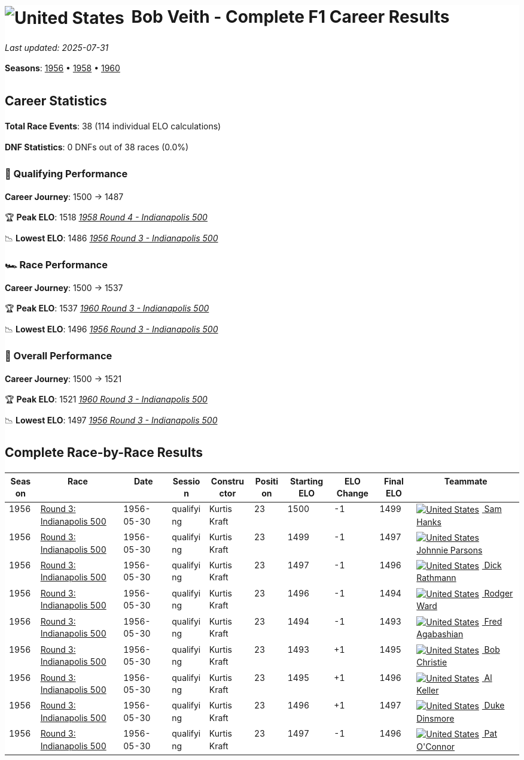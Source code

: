 # <img src="https://upload.wikimedia.org/wikipedia/commons/a/a4/Flag_of_the_United_States.svg" alt="United States" width="20" height="auto" style="vertical-align: middle; margin-right: 5px;" onerror="this.outerHTML='🇺🇸'; this.style.marginRight='5px';"/> Bob Veith - Complete F1 Career Results

*Last updated: 2025-07-31*

**Seasons**: [1956](../seasons/1956-season-report) • [1958](../seasons/1958-season-report) • [1960](../seasons/1960-season-report)

## Career Statistics

**Total Race Events**: 38 (114 individual ELO calculations)

**DNF Statistics**: 0 DNFs out of 38 races (0.0%)

### 🏁 Qualifying Performance
**Career Journey**: 1500 → 1487

🏆 **Peak ELO**: 1518
   *[1958 Round 4 - Indianapolis 500](../seasons/1958-season-report#round-4-indianapolis-500)*

📉 **Lowest ELO**: 1486
   *[1956 Round 3 - Indianapolis 500](../seasons/1956-season-report#round-3-indianapolis-500)*

### 🏎️ Race Performance
**Career Journey**: 1500 → 1537

🏆 **Peak ELO**: 1537
   *[1960 Round 3 - Indianapolis 500](../seasons/1960-season-report#round-3-indianapolis-500)*

📉 **Lowest ELO**: 1496
   *[1956 Round 3 - Indianapolis 500](../seasons/1956-season-report#round-3-indianapolis-500)*

### 🌟 Overall Performance
**Career Journey**: 1500 → 1521

🏆 **Peak ELO**: 1521
   *[1960 Round 3 - Indianapolis 500](../seasons/1960-season-report#round-3-indianapolis-500)*

📉 **Lowest ELO**: 1497
   *[1956 Round 3 - Indianapolis 500](../seasons/1956-season-report#round-3-indianapolis-500)*


## Complete Race-by-Race Results

| Season | Race | Date | Session | Constructor | Position | Starting ELO | ELO Change | Final ELO | Teammate |
|--------|------|------|---------|-------------|----------|--------------|------------|-----------|----------|
| 1956 | [Round 3: Indianapolis 500](../seasons/1956-season-report#round-3-indianapolis-500) | 1956-05-30 | qualifying | Kurtis Kraft | 23 | 1500 | -1 | 1499 | [<img src="https://upload.wikimedia.org/wikipedia/commons/a/a4/Flag_of_the_United_States.svg" alt="United States" width="20" height="auto" style="vertical-align: middle; margin-right: 5px;" onerror="this.outerHTML='🇺🇸'; this.style.marginRight='5px';"/> Sam Hanks](sam-hanks) |
| 1956 | [Round 3: Indianapolis 500](../seasons/1956-season-report#round-3-indianapolis-500) | 1956-05-30 | qualifying | Kurtis Kraft | 23 | 1499 | -1 | 1497 | [<img src="https://upload.wikimedia.org/wikipedia/commons/a/a4/Flag_of_the_United_States.svg" alt="United States" width="20" height="auto" style="vertical-align: middle; margin-right: 5px;" onerror="this.outerHTML='🇺🇸'; this.style.marginRight='5px';"/> Johnnie Parsons](johnnie-parsons) |
| 1956 | [Round 3: Indianapolis 500](../seasons/1956-season-report#round-3-indianapolis-500) | 1956-05-30 | qualifying | Kurtis Kraft | 23 | 1497 | -1 | 1496 | [<img src="https://upload.wikimedia.org/wikipedia/commons/a/a4/Flag_of_the_United_States.svg" alt="United States" width="20" height="auto" style="vertical-align: middle; margin-right: 5px;" onerror="this.outerHTML='🇺🇸'; this.style.marginRight='5px';"/> Dick Rathmann](dick-rathmann) |
| 1956 | [Round 3: Indianapolis 500](../seasons/1956-season-report#round-3-indianapolis-500) | 1956-05-30 | qualifying | Kurtis Kraft | 23 | 1496 | -1 | 1494 | [<img src="https://upload.wikimedia.org/wikipedia/commons/a/a4/Flag_of_the_United_States.svg" alt="United States" width="20" height="auto" style="vertical-align: middle; margin-right: 5px;" onerror="this.outerHTML='🇺🇸'; this.style.marginRight='5px';"/> Rodger Ward](rodger-ward) |
| 1956 | [Round 3: Indianapolis 500](../seasons/1956-season-report#round-3-indianapolis-500) | 1956-05-30 | qualifying | Kurtis Kraft | 23 | 1494 | -1 | 1493 | [<img src="https://upload.wikimedia.org/wikipedia/commons/a/a4/Flag_of_the_United_States.svg" alt="United States" width="20" height="auto" style="vertical-align: middle; margin-right: 5px;" onerror="this.outerHTML='🇺🇸'; this.style.marginRight='5px';"/> Fred Agabashian](fred-agabashian) |
| 1956 | [Round 3: Indianapolis 500](../seasons/1956-season-report#round-3-indianapolis-500) | 1956-05-30 | qualifying | Kurtis Kraft | 23 | 1493 | +1 | 1495 | [<img src="https://upload.wikimedia.org/wikipedia/commons/a/a4/Flag_of_the_United_States.svg" alt="United States" width="20" height="auto" style="vertical-align: middle; margin-right: 5px;" onerror="this.outerHTML='🇺🇸'; this.style.marginRight='5px';"/> Bob Christie](bob-christie) |
| 1956 | [Round 3: Indianapolis 500](../seasons/1956-season-report#round-3-indianapolis-500) | 1956-05-30 | qualifying | Kurtis Kraft | 23 | 1495 | +1 | 1496 | [<img src="https://upload.wikimedia.org/wikipedia/commons/a/a4/Flag_of_the_United_States.svg" alt="United States" width="20" height="auto" style="vertical-align: middle; margin-right: 5px;" onerror="this.outerHTML='🇺🇸'; this.style.marginRight='5px';"/> Al Keller](al-keller) |
| 1956 | [Round 3: Indianapolis 500](../seasons/1956-season-report#round-3-indianapolis-500) | 1956-05-30 | qualifying | Kurtis Kraft | 23 | 1496 | +1 | 1497 | [<img src="https://upload.wikimedia.org/wikipedia/commons/a/a4/Flag_of_the_United_States.svg" alt="United States" width="20" height="auto" style="vertical-align: middle; margin-right: 5px;" onerror="this.outerHTML='🇺🇸'; this.style.marginRight='5px';"/> Duke Dinsmore](duke-dinsmore) |
| 1956 | [Round 3: Indianapolis 500](../seasons/1956-season-report#round-3-indianapolis-500) | 1956-05-30 | qualifying | Kurtis Kraft | 23 | 1497 | -1 | 1496 | [<img src="https://upload.wikimedia.org/wikipedia/commons/a/a4/Flag_of_the_United_States.svg" alt="United States" width="20" height="auto" style="vertical-align: middle; margin-right: 5px;" onerror="this.outerHTML='🇺🇸'; this.style.marginRight='5px';"/> Pat O'Connor](pat-oconnor) |